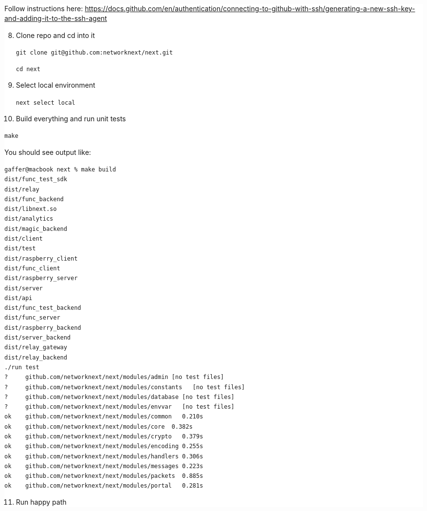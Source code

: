    Follow instructions here: https://docs.github.com/en/authentication/connecting-to-github-with-ssh/generating-a-new-ssh-key-and-adding-it-to-the-ssh-agent

8. Clone repo and cd into it

   `git clone git@github.com:networknext/next.git`

   `cd next`

9. Select local environment

   `next select local`

10. Build everything and run unit tests

   `make`

   You should see output like:

```console
gaffer@macbook next % make build
dist/func_test_sdk
dist/relay
dist/func_backend
dist/libnext.so
dist/analytics
dist/magic_backend
dist/client
dist/test
dist/raspberry_client
dist/func_client
dist/raspberry_server
dist/server
dist/api
dist/func_test_backend
dist/func_server
dist/raspberry_backend
dist/server_backend
dist/relay_gateway
dist/relay_backend
./run test
?     github.com/networknext/next/modules/admin [no test files]
?     github.com/networknext/next/modules/constants   [no test files]
?     github.com/networknext/next/modules/database [no test files]
?     github.com/networknext/next/modules/envvar   [no test files]
ok    github.com/networknext/next/modules/common   0.210s
ok    github.com/networknext/next/modules/core  0.382s
ok    github.com/networknext/next/modules/crypto   0.379s
ok    github.com/networknext/next/modules/encoding 0.255s
ok    github.com/networknext/next/modules/handlers 0.306s
ok    github.com/networknext/next/modules/messages 0.223s
ok    github.com/networknext/next/modules/packets  0.885s
ok    github.com/networknext/next/modules/portal   0.281s
```

11. Run happy path
